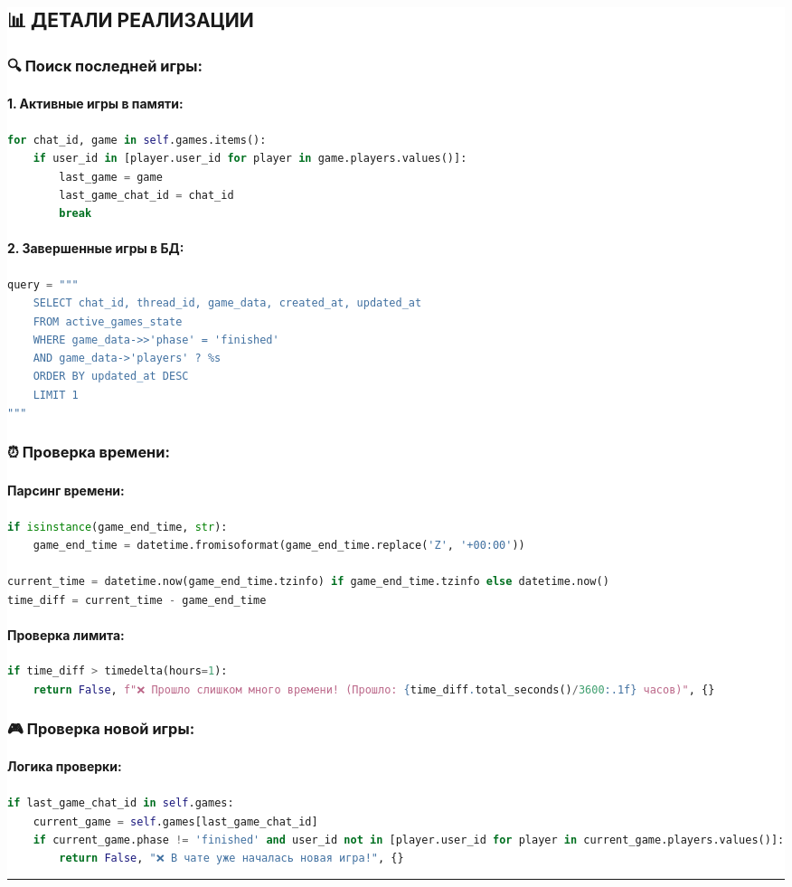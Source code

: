 ## 📊 ДЕТАЛИ РЕАЛИЗАЦИИ

### **🔍 Поиск последней игры:**

#### **1. Активные игры в памяти:**
```python
for chat_id, game in self.games.items():
    if user_id in [player.user_id for player in game.players.values()]:
        last_game = game
        last_game_chat_id = chat_id
        break
```

#### **2. Завершенные игры в БД:**
```python
query = """
    SELECT chat_id, thread_id, game_data, created_at, updated_at
    FROM active_games_state 
    WHERE game_data->>'phase' = 'finished'
    AND game_data->'players' ? %s
    ORDER BY updated_at DESC 
    LIMIT 1
"""
```

### **⏰ Проверка времени:**

#### **Парсинг времени:**
```python
if isinstance(game_end_time, str):
    game_end_time = datetime.fromisoformat(game_end_time.replace('Z', '+00:00'))

current_time = datetime.now(game_end_time.tzinfo) if game_end_time.tzinfo else datetime.now()
time_diff = current_time - game_end_time
```

#### **Проверка лимита:**
```python
if time_diff > timedelta(hours=1):
    return False, f"❌ Прошло слишком много времени! (Прошло: {time_diff.total_seconds()/3600:.1f} часов)", {}
```

### **🎮 Проверка новой игры:**

#### **Логика проверки:**
```python
if last_game_chat_id in self.games:
    current_game = self.games[last_game_chat_id]
    if current_game.phase != 'finished' and user_id not in [player.user_id for player in current_game.players.values()]:
        return False, "❌ В чате уже началась новая игра!", {}
```

---